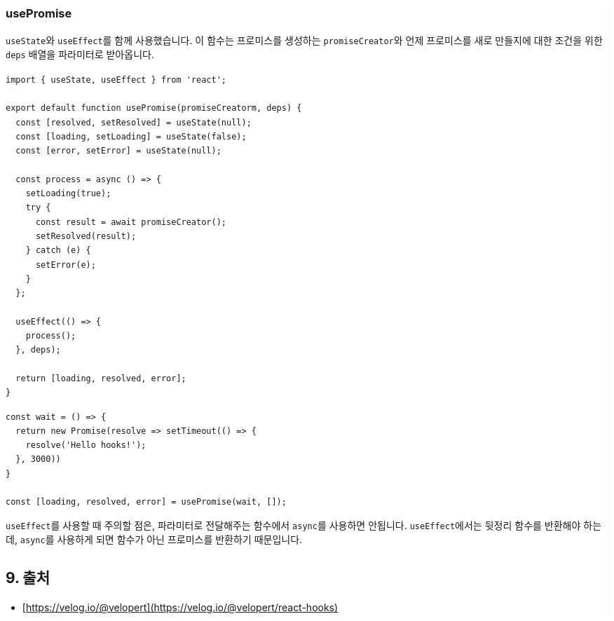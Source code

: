 ### usePromise

`useState`와 `useEffect`를 함께 사용했습니다. 이 함수는 프로미스를 생성하는 `promiseCreator`와 언제 프로미스를 새로 만들지에 대한 조건을 위한 `deps` 배열을 파라미터로 받아옵니다.

```JSX
import { useState, useEffect } from 'react';

export default function usePromise(promiseCreatorm, deps) {
  const [resolved, setResolved] = useState(null);
  const [loading, setLoading] = useState(false);
  const [error, setError] = useState(null);

  const process = async () => {
    setLoading(true);
    try {
      const result = await promiseCreator();
      setResolved(result);
    } catch (e) {
      setError(e);
    }
  };

  useEffect(() => {
    process();
  }, deps);

  return [loading, resolved, error];
}
```

```JSX
const wait = () => {
  return new Promise(resolve => setTimeout(() => {
    resolve('Hello hooks!');
  }, 3000))
}

const [loading, resolved, error] = usePromise(wait, []);
```

`useEffect`를 사용할 때 주의할 점은, 파라미터로 전달해주는 함수에서 `async`를 사용하면 안됩니다. `useEffect`에서는 뒷정리 함수를 반환해야 하는데, `async`를 사용하게 되면 함수가 아닌 프로미스를 반환하기 때문입니다.

## 9. 출처

- [https://velog.io/@velopert](https://velog.io/@velopert/react-hooks)
